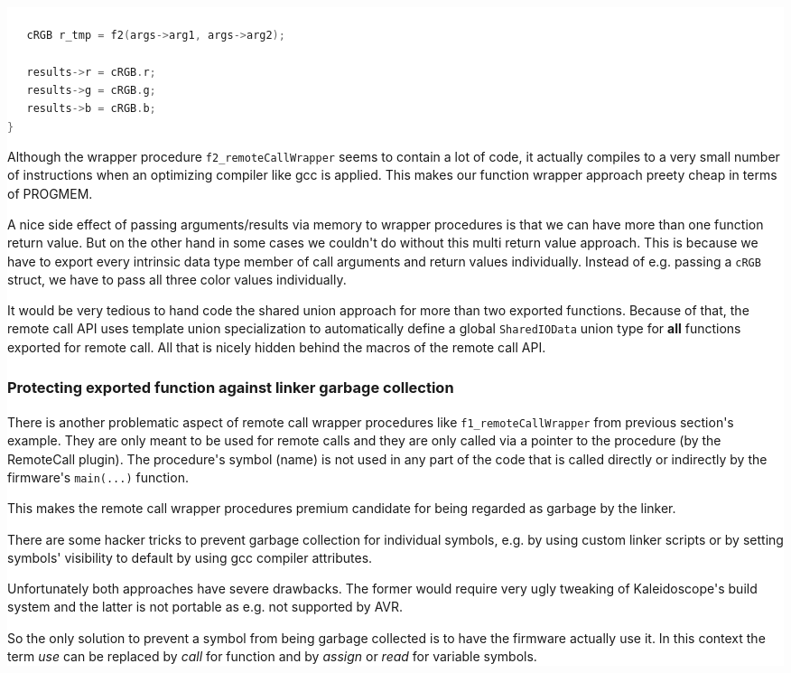 ```cpp
   
   cRGB r_tmp = f2(args->arg1, args->arg2);
   
   results->r = cRGB.r;
   results->g = cRGB.g;
   results->b = cRGB.b;
}

```

Although the wrapper procedure `f2_remoteCallWrapper` seems to contain 
a lot of code, it actually compiles to a very small number of instructions when
an optimizing compiler like gcc is applied. This makes our function wrapper
approach preety cheap in terms of PROGMEM.

A nice side effect of passing arguments/results via memory to wrapper
procedures is that we can have more than one function return value. But 
on the other hand in some cases we couldn't do without this multi return value
approach. This is because we have to export every intrinsic data type member 
of call arguments and return values individually. Instead of e.g. passing 
a `cRGB` struct, we have to pass all three color values individually.
   
It would be very tedious to hand code the shared union approach for more than
two exported functions. Because of that, the remote call API uses template 
union specialization to automatically define a global `SharedIOData` union
type for **all** functions exported for remote call. All that is nicely hidden
behind the macros of the remote call API.

### Protecting exported function against linker garbage collection

There is another problematic aspect of remote call wrapper procedures like 
`f1_remoteCallWrapper` from previous section's example. They are only 
meant to be used for remote calls and they are only called via a pointer 
to the procedure (by the RemoteCall plugin). The procedure's symbol (name)
is not used in any part of the code that is called directly or indirectly
by the firmware's `main(...)` function.

This makes the remote call wrapper procedures premium candidate for
being regarded as garbage by the linker.

There are some hacker tricks to prevent garbage collection for individual
symbols, e.g. by using custom linker scripts or by setting symbols' visibility 
to default by using gcc compiler attributes. 

Unfortunately both approaches have severe drawbacks. The former would require 
very ugly tweaking of Kaleidoscope's build system and the
latter is not portable as e.g. not supported by AVR.

So the only solution to prevent a symbol from being garbage collected is
to have the firmware actually use it. In this context the term *use* 
can be replaced by *call* for function and by *assign* or *read* for variable 
symbols.
